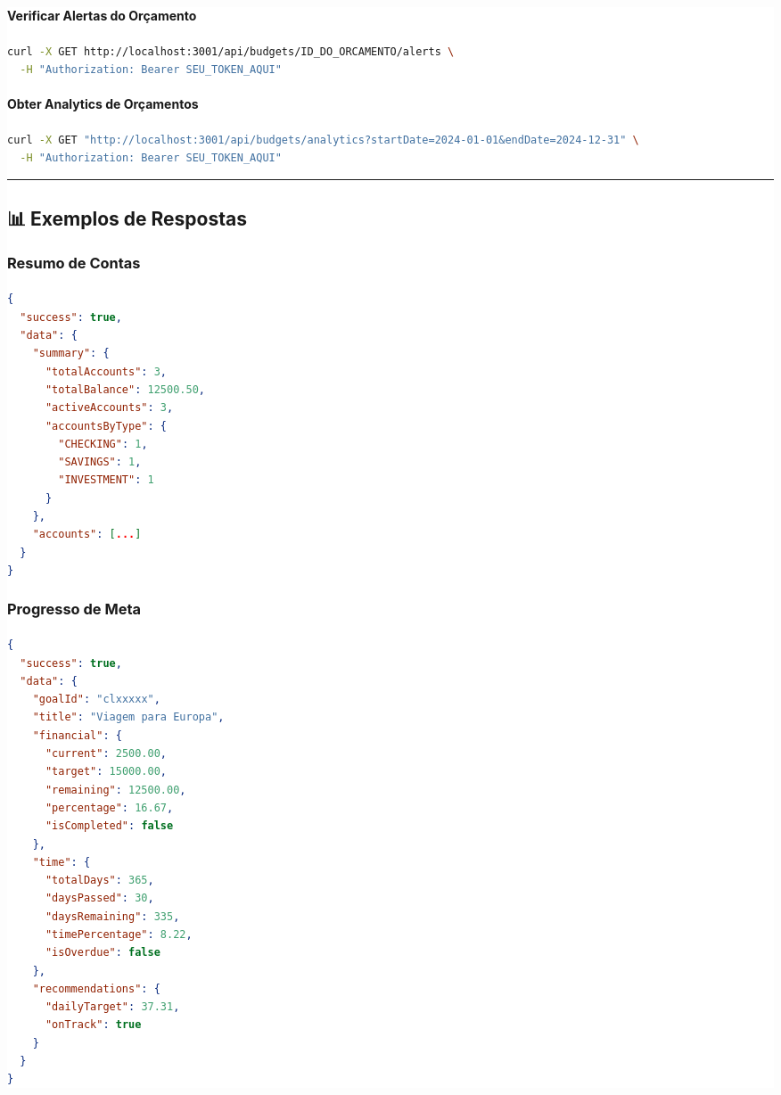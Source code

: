 #### Verificar Alertas do Orçamento
```bash
curl -X GET http://localhost:3001/api/budgets/ID_DO_ORCAMENTO/alerts \
  -H "Authorization: Bearer SEU_TOKEN_AQUI"
```

#### Obter Analytics de Orçamentos
```bash
curl -X GET "http://localhost:3001/api/budgets/analytics?startDate=2024-01-01&endDate=2024-12-31" \
  -H "Authorization: Bearer SEU_TOKEN_AQUI"
```

---

## 📊 **Exemplos de Respostas**

### Resumo de Contas
```json
{
  "success": true,
  "data": {
    "summary": {
      "totalAccounts": 3,
      "totalBalance": 12500.50,
      "activeAccounts": 3,
      "accountsByType": {
        "CHECKING": 1,
        "SAVINGS": 1,
        "INVESTMENT": 1
      }
    },
    "accounts": [...]
  }
}
```

### Progresso de Meta
```json
{
  "success": true,
  "data": {
    "goalId": "clxxxxx",
    "title": "Viagem para Europa",
    "financial": {
      "current": 2500.00,
      "target": 15000.00,
      "remaining": 12500.00,
      "percentage": 16.67,
      "isCompleted": false
    },
    "time": {
      "totalDays": 365,
      "daysPassed": 30,
      "daysRemaining": 335,
      "timePercentage": 8.22,
      "isOverdue": false
    },
    "recommendations": {
      "dailyTarget": 37.31,
      "onTrack": true
    }
  }
}
```